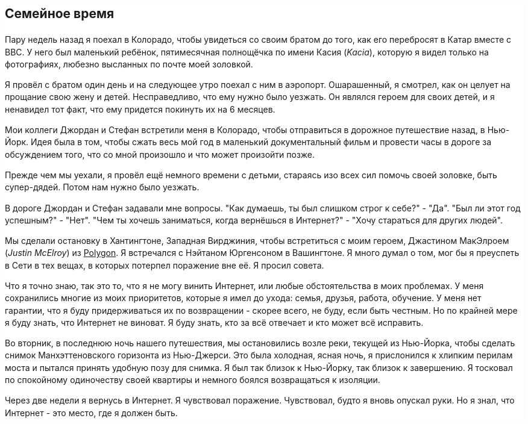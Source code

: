 ## Семейное время

Пару недель назад я поехал в Колорадо, чтобы увидеться со своим братом до того, как его перебросят в Катар вместе с ВВС. У него был маленький ребёнок, пятимесячная полнощёчка по имени Касия (*Kacia*), которую я видел только на фотографиях, любезно высланных по почте моей золовкой.

Я провёл с братом один день и на следующее утро поехал с ним в аэропорт. Ошарашенный, я смотрел, как он целует на прощание свою жену и детей. Несправедливо, что ему нужно было уезжать. Он являлся героем для своих детей, и я ненавидел тот факт, что ему придется покинуть их на 6 месяцев.

Мои коллеги Джордан и Стефан встретили меня в Колорадо, чтобы отправиться в дорожное путешествие назад, в Нью-Йорк. Идея была в том, чтобы сжать весь мой год в маленький документальный фильм и провести часы в дороге за обсуждением того, что со мной произошло и что может произойти позже.

Прежде чем мы уехали, я провёл ещё немного времени с детьми, стараясь изо всех сил помочь своей золовке, быть супер-дядей. Потом нам нужно было уезжать.

В дороге Джордан и Стефан задавали мне вопросы. "Как думаешь, ты был слишком строг к себе?" - "Да". "Был ли этот год успешным?" - "Нет". "Чем ты хочешь заниматься, когда вернёшься в Интернет?" - "Хочу стараться для других людей".

Мы сделали остановку в Хантингтоне, Западная Вирджиния, чтобы встретиться с моим героем, Джастином МакЭлроем (*Justin McElroy*) из <a href="http://www.polygon.com/">Polygon</a>. Я встречался с Нэйтаном Юргенсоном в Вашингтоне. Я много думал о том, мог бы я преуспеть в Сети в тех вещах, в которых потерпел поражение вне её. Я просил совета.

Что я точно знаю, так это то, что я не могу винить Интернет, или любые обстоятельства в моих проблемах. У меня сохранились многие из моих приоритетов, которые я имел до ухода: семья, друзья, работа, обучение. У меня нет гарантии, что я буду придерживаться их по возвращении - скорее всего, не буду, если быть честным. Но по крайней мере я буду знать, что Интернет не виноват. Я буду знать, кто за всё отвечает и кто может всё исправить.

Во вторник, в последнюю ночь нашего путешествия, мы остановились возле реки, текущей из Нью-Йорка, чтобы сделать снимок Манхэттеновского горизонта из Нью-Джерси. Это была холодная, ясная ночь, я прислонился к хлипким перилам моста и пытался принять удобную позу для снимка. Я был так близок к Нью-Йорку, так близок к завершению. Я тосковал по спокойному одиночеству своей квартиры и немного боялся возвращаться к изоляции.

Через две недели я вернусь в Интернет. Я чувствовал поражение. Чувствовал, будто я вновь опускал руки. Но я знал, что Интернет - это место, где я должен быть.
